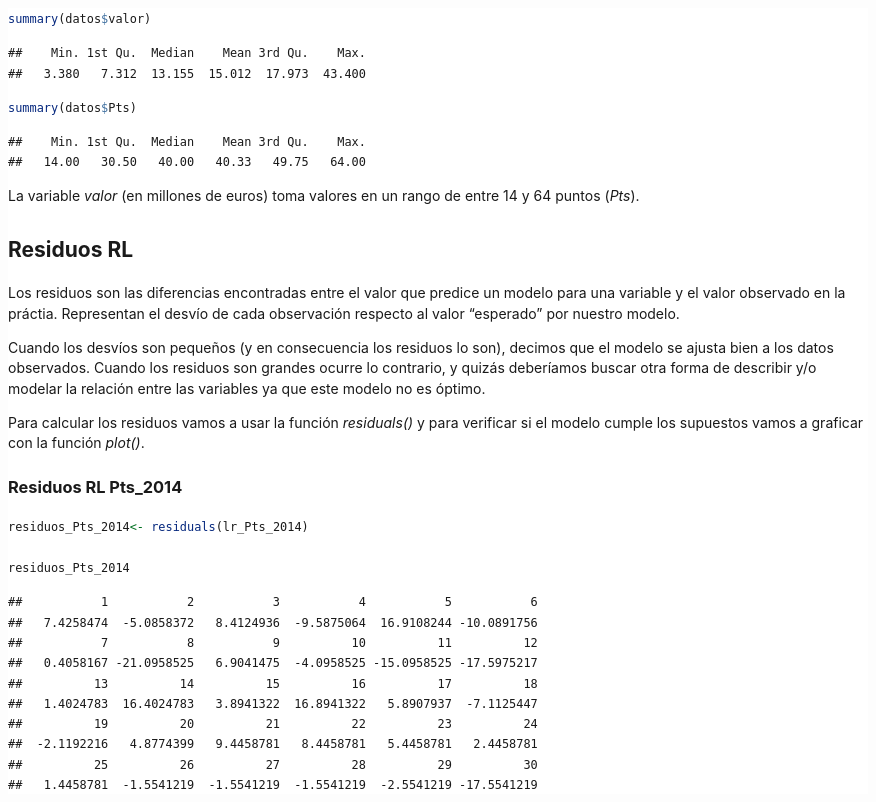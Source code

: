 ```r
summary(datos$valor)
```

```
##    Min. 1st Qu.  Median    Mean 3rd Qu.    Max. 
##   3.380   7.312  13.155  15.012  17.973  43.400
```

```r
summary(datos$Pts)
```

```
##    Min. 1st Qu.  Median    Mean 3rd Qu.    Max. 
##   14.00   30.50   40.00   40.33   49.75   64.00
```


La variable *valor* (en millones de euros) toma valores en un rango de entre 14 y 64 puntos (*Pts*).


## Residuos RL

Los residuos son las diferencias encontradas entre el valor que predice un modelo para una variable y el valor observado en la práctia. Representan el desvío de cada observación respecto al valor “esperado” por nuestro modelo.

Cuando los desvíos son pequeños (y en consecuencia los residuos lo son), decimos que el modelo se ajusta bien a los datos observados. Cuando los residuos son grandes ocurre lo contrario, y quizás deberíamos buscar otra forma de describir y/o modelar la relación entre las variables ya que este modelo no es óptimo.

Para calcular los residuos vamos a usar la función *residuals()* y para verificar si el modelo cumple los supuestos vamos a graficar con la función *plot()*. 


### Residuos RL Pts_2014 

```r
residuos_Pts_2014<- residuals(lr_Pts_2014)

residuos_Pts_2014
```

```
##           1           2           3           4           5           6 
##   7.4258474  -5.0858372   8.4124936  -9.5875064  16.9108244 -10.0891756 
##           7           8           9          10          11          12 
##   0.4058167 -21.0958525   6.9041475  -4.0958525 -15.0958525 -17.5975217 
##          13          14          15          16          17          18 
##   1.4024783  16.4024783   3.8941322  16.8941322   5.8907937  -7.1125447 
##          19          20          21          22          23          24 
##  -2.1192216   4.8774399   9.4458781   8.4458781   5.4458781   2.4458781 
##          25          26          27          28          29          30 
##   1.4458781  -1.5541219  -1.5541219  -1.5541219  -2.5541219 -17.5541219
```
